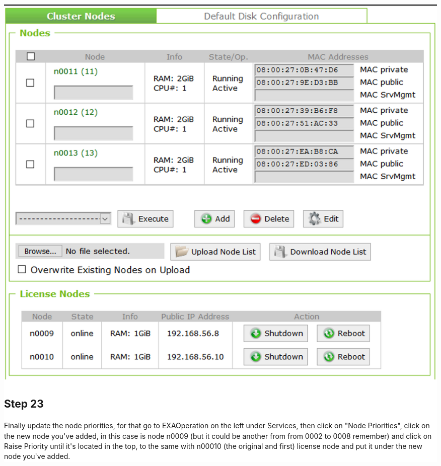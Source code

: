 ![](images/24.png)

## Step 23

Finally update the node priorities, for that go to EXAOperation on the left under Services, then click on "Node Priorities", click on the new node you've added, in this case is node n0009 (but it could be another from from 0002 to 0008 remember) and click on Raise Priority until it's located in the top, to the same with n00010 (the original and first) license node and put it under the new node you've added.
